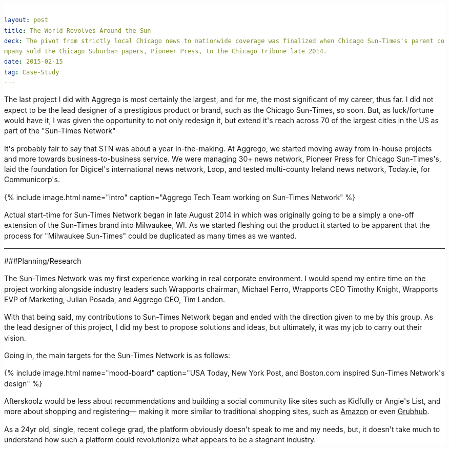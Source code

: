 ```yaml
---
layout: post
title: The World Revolves Around the Sun
deck: The pivot from strictly local Chicago news to nationwide coverage was finalized when Chicago Sun-Times's parent company sold the Chicago Suburban papers, Pioneer Press, to the Chicago Tribune late 2014.
date: 2015-02-15
tag: Case-Study
---
```


The last project I did with Aggrego is most certainly the largest, and for me, the most significant of my career, thus far. I did not expect to be the lead designer of a prestigious product or brand, such as the Chicago Sun-Times, so soon. But, as luck/fortune would have it, I was given the opportunity to not only redesign it, but extend it's reach across 70 of the largest cities in the US as part of the "Sun-Times Network"

It's probably fair to say that STN was about a year in-the-making. At Aggrego, we started moving away from in-house projects and more towards business-to-business service. We were managing 30+ news network, Pioneer Press for Chicago Sun-Times's, laid the foundation for Digicel's international news network, Loop, and tested multi-county Ireland news network, Today.ie, for Communicorp's.

{% include image.html name="intro" caption="Aggrego Tech Team working on Sun-Times Network" %}

Actual start-time for Sun-Times Network began in late August 2014 in which was originally going to be a simply a one-off extension of the Sun-Times brand into Milwaukee, WI. As we started fleshing out the product it started to be apparent that the process for "Milwaukee Sun-Times" could be duplicated as many times as we wanted.

---

###Planning/Research

The Sun-Times Network was my first experience working in real corporate environment. I would spend my entire time on the project working alongside industry leaders such Wrapports chairman, Michael Ferro, Wrapports CEO Timothy Knight, Wrapports EVP of Marketing, Julian Posada, and Aggrego CEO, Tim Landon.

With that being said, my contributions to Sun-Times Network began and ended with the direction given to me by this group. As the lead designer of this project, I did my best to propose solutions and ideas, but ultimately, it was my job to carry out their vision.

Going in, the main targets for the Sun-Times Network is as follows:

{% include image.html name="mood-board" caption="USA Today, New York Post, and Boston.com inspired Sun-Times Network's design" %}

Afterskoolz would be less about recommendations and building a social community like sites such as Kidfully or Angie's List, and more about shopping and registering&mdash; making it more similar to traditional shopping sites, such as [Amazon](http://www.amazon.com) or even [Grubhub](http://www.grubhub.com). 

As a 24yr old, single, recent college grad, the platform obviously doesn't speak to me and my needs, but, it doesn't take much to understand how such a platform could revolutionize what appears to be a stagnant industry. 
